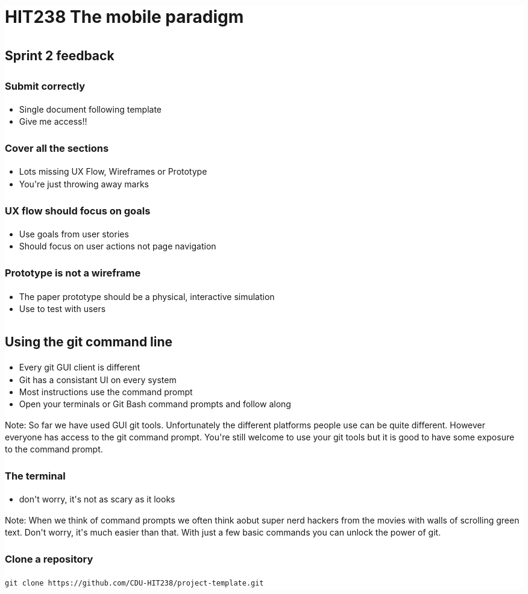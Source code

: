 
# HIT238 The mobile paradigm



## Sprint 2 feedback
### Submit correctly
* Single document following template
* Give me access!!



### Cover all the sections
* Lots missing UX Flow, Wireframes or Prototype
* You're just throwing away marks



### UX flow should focus on goals
* Use goals from user stories
* Should focus on user actions not page navigation



### Prototype is not a wireframe
* The paper prototype should be a physical, interactive simulation
* Use to test with users




## Using the git command line
* Every git GUI client is different
* Git has a consistant UI on every system
* Most instructions use the command prompt
* Open your terminals or Git Bash command prompts and follow along

Note:
So far we have used GUI git tools. Unfortunately the different platforms people use can be quite different. However everyone has access to the git command prompt. You're still welcome to use your git tools but it is good to have some exposure to the command prompt.



### The terminal
* don't worry, it's not as scary as it looks

Note:
When we think of command prompts we often think aobut super nerd hackers from the movies with walls of scrolling green text. Don't worry, it's much easier than that. With just a few basic commands you can unlock the power of git.



### Clone a repository
```
git clone https://github.com/CDU-HIT238/project-template.git
```
